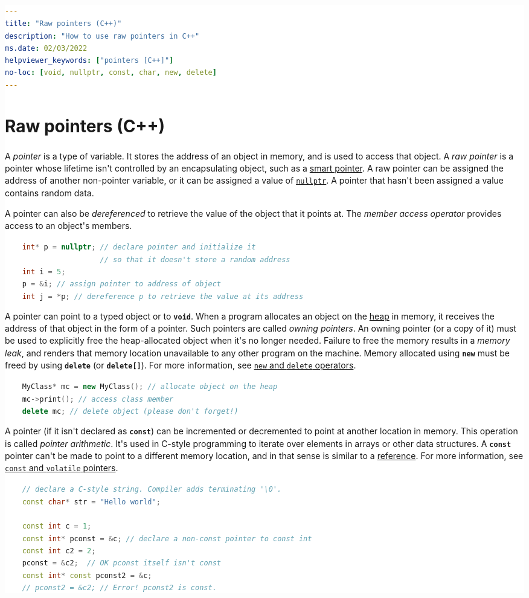 ```yaml
---
title: "Raw pointers (C++)"
description: "How to use raw pointers in C++"
ms.date: 02/03/2022
helpviewer_keywords: ["pointers [C++]"]
no-loc: [void, nullptr, const, char, new, delete]
---
```

# Raw pointers (C++)

A *pointer* is a type of variable. It stores the address of an object in memory, and is used to access that object. A *raw pointer* is a pointer whose lifetime isn't controlled by an encapsulating object, such as a [smart pointer](smart-pointers-modern-cpp.md). A raw pointer can be assigned the address of another non-pointer variable, or it can be assigned a value of [`nullptr`](nullptr.md). A pointer that hasn't been assigned a value contains random data.

A pointer can also be *dereferenced* to retrieve the value of the object that it points at. The *member access operator* provides access to an object's members.

```cpp
    int* p = nullptr; // declare pointer and initialize it
                      // so that it doesn't store a random address
    int i = 5;
    p = &i; // assign pointer to address of object
    int j = *p; // dereference p to retrieve the value at its address
```

A pointer can point to a typed object or to **`void`**. When a program allocates an object on the [heap](https://wikipedia.org/wiki/Heap) in memory, it receives the address of that object in the form of a pointer. Such pointers are called *owning pointers*. An owning pointer (or a copy of it) must be used to explicitly free the heap-allocated object when it's no longer needed. Failure to free the memory results in a *memory leak*, and renders that memory location unavailable to any other program on the machine. Memory allocated using **`new`** must be freed by using **`delete`** (or **`delete[]`**). For more information, see [`new` and `delete` operators](new-and-delete-operators.md).

```cpp
    MyClass* mc = new MyClass(); // allocate object on the heap
    mc->print(); // access class member
    delete mc; // delete object (please don't forget!)
```

A pointer (if it isn't declared as **`const`**) can be incremented or decremented to point at another location in memory. This operation is called *pointer arithmetic*. It's used in C-style programming to iterate over elements in arrays or other data structures. A **`const`** pointer can't be made to point to a different memory location, and in that sense is similar to a [reference](references-cpp.md). For more information, see [`const` and `volatile` pointers](const-and-volatile-pointers.md).

```cpp
    // declare a C-style string. Compiler adds terminating '\0'.
    const char* str = "Hello world";

    const int c = 1;
    const int* pconst = &c; // declare a non-const pointer to const int
    const int c2 = 2;
    pconst = &c2;  // OK pconst itself isn't const
    const int* const pconst2 = &c;
    // pconst2 = &c2; // Error! pconst2 is const.
```
